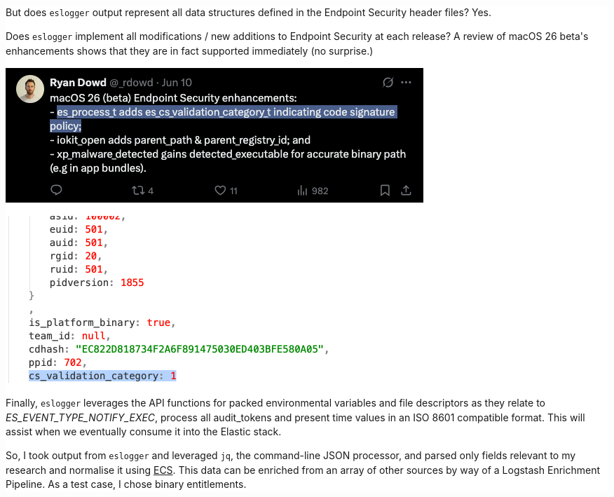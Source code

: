 But does `eslogger` output represent all data structures defined in the Endpoint Security header files? Yes.

Does `eslogger` implement all modifications / new additions to Endpoint Security at each release? A review of macOS 26 beta's enhancements shows that they are in fact supported immediately (no surprise.)

![image](/assets/img/image2.png)

![image](/assets/img/image3.png)

Finally, `eslogger` leverages the API functions for packed environmental variables and file descriptors as they relate to _ES_EVENT_TYPE_NOTIFY_EXEC_, process all audit_tokens and present time values in an ISO 8601 compatible format. This will assist when we eventually consume it into the Elastic stack.

So, I took output from `eslogger` and leveraged `jq`, the command-line JSON processor, and parsed only fields relevant to my research and normalise it using [ECS](https://www.elastic.co/docs/reference/ecs). This data can be enriched from an array of other sources by way of a Logstash Enrichment Pipeline. As a test case, I chose binary entitlements.
